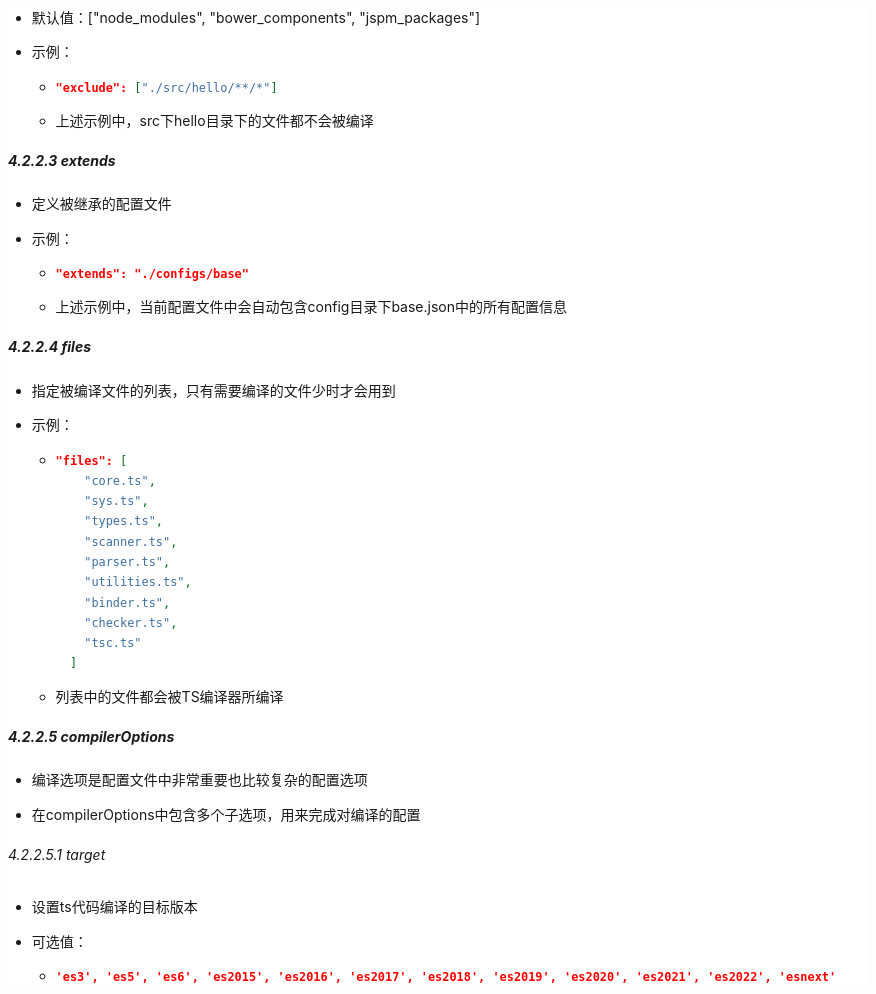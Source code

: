 - 默认值：["node_modules", "bower_components", "jspm_packages"]

- 示例：

  - ```json
    "exclude": ["./src/hello/**/*"]
    ```

  - 上述示例中，src下hello目录下的文件都不会被编译

##### 4.2.2.3 extends

- 定义被继承的配置文件

- 示例：

  - ```json
    "extends": "./configs/base"
    ```

  - 上述示例中，当前配置文件中会自动包含config目录下base.json中的所有配置信息

##### 4.2.2.4 files

- 指定被编译文件的列表，只有需要编译的文件少时才会用到

- 示例：

  - ```json
    "files": [
        "core.ts",
        "sys.ts",
        "types.ts",
        "scanner.ts",
        "parser.ts",
        "utilities.ts",
        "binder.ts",
        "checker.ts",
        "tsc.ts"
      ]
    ```

  - 列表中的文件都会被TS编译器所编译


##### 4.2.2.5 compilerOptions

- 编译选项是配置文件中非常重要也比较复杂的配置选项

- 在compilerOptions中包含多个子选项，用来完成对编译的配置


###### 4.2.2.5.1 target

- 设置ts代码编译的目标版本

- 可选值：

  - ```json
    'es3', 'es5', 'es6', 'es2015', 'es2016', 'es2017', 'es2018', 'es2019', 'es2020', 'es2021', 'es2022', 'esnext'
    ```
